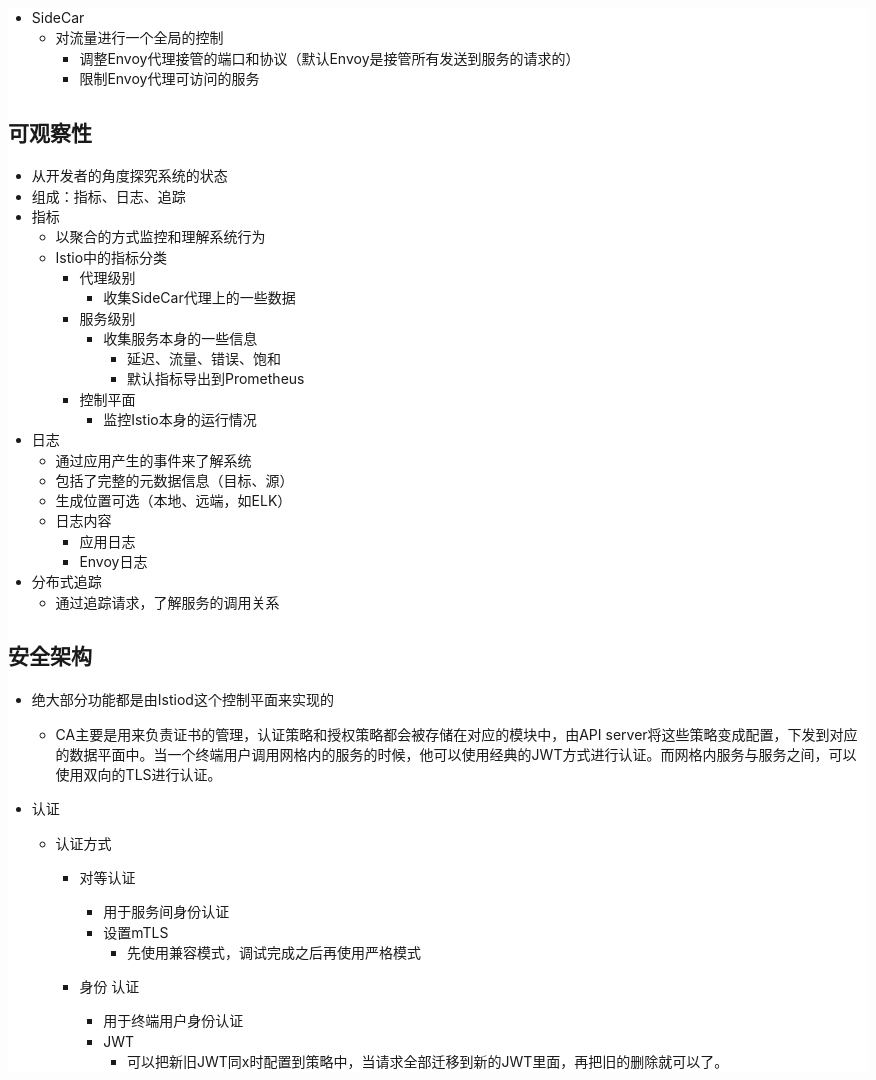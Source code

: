   - SideCar
    - 对流量进行一个全局的控制
      - 调整Envoy代理接管的端口和协议（默认Envoy是接管所有发送到服务的请求的）
      - 限制Envoy代理可访问的服务



## 可观察性

- 从开发者的角度探究系统的状态
- 组成：指标、日志、追踪
- 指标
  - 以聚合的方式监控和理解系统行为
  - Istio中的指标分类
    - 代理级别
      - 收集SideCar代理上的一些数据
    - 服务级别
      - 收集服务本身的一些信息
        - 延迟、流量、错误、饱和
        - 默认指标导出到Prometheus
    - 控制平面
      - 监控Istio本身的运行情况
- 日志
  - 通过应用产生的事件来了解系统
  - 包括了完整的元数据信息（目标、源）
  - 生成位置可选（本地、远端，如ELK）
  - 日志内容
    - 应用日志
    - Envoy日志
- 分布式追踪
  - 通过追踪请求，了解服务的调用关系



## 安全架构

- 绝大部分功能都是由Istiod这个控制平面来实现的

  - CA主要是用来负责证书的管理，认证策略和授权策略都会被存储在对应的模块中，由API server将这些策略变成配置，下发到对应的数据平面中。当一个终端用户调用网格内的服务的时候，他可以使用经典的JWT方式进行认证。而网格内服务与服务之间，可以使用双向的TLS进行认证。

- 认证

  - 认证方式

    - 对等认证

      - 用于服务间身份认证
      - 设置mTLS
        - 先使用兼容模式，调试完成之后再使用严格模式

    - 身份 认证

      - 用于终端用户身份认证
      - JWT
        - 可以把新旧JWT同x时配置到策略中，当请求全部迁移到新的JWT里面，再把旧的删除就可以了。

